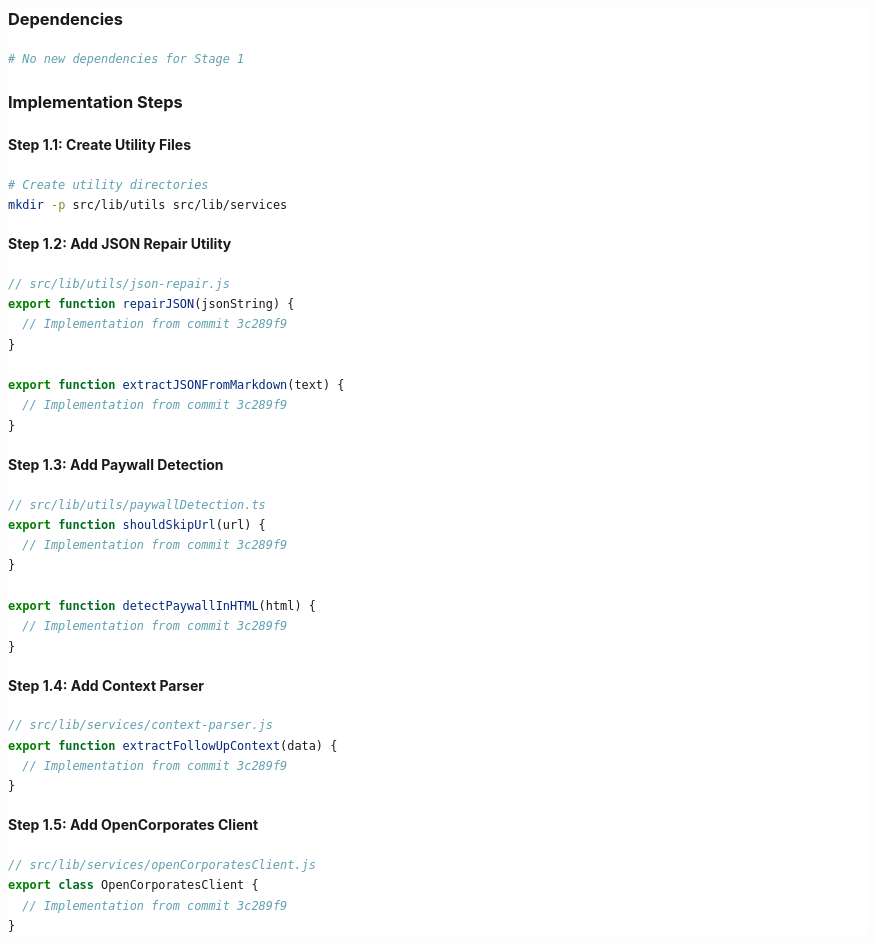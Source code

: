 ### **Dependencies**
```bash
# No new dependencies for Stage 1
```

### **Implementation Steps**

#### **Step 1.1: Create Utility Files**
```bash
# Create utility directories
mkdir -p src/lib/utils src/lib/services
```

#### **Step 1.2: Add JSON Repair Utility**
```typescript
// src/lib/utils/json-repair.js
export function repairJSON(jsonString) {
  // Implementation from commit 3c289f9
}

export function extractJSONFromMarkdown(text) {
  // Implementation from commit 3c289f9
}
```

#### **Step 1.3: Add Paywall Detection**
```typescript
// src/lib/utils/paywallDetection.ts
export function shouldSkipUrl(url) {
  // Implementation from commit 3c289f9
}

export function detectPaywallInHTML(html) {
  // Implementation from commit 3c289f9
}
```

#### **Step 1.4: Add Context Parser**
```javascript
// src/lib/services/context-parser.js
export function extractFollowUpContext(data) {
  // Implementation from commit 3c289f9
}
```

#### **Step 1.5: Add OpenCorporates Client**
```javascript
// src/lib/services/openCorporatesClient.js
export class OpenCorporatesClient {
  // Implementation from commit 3c289f9
}
```
